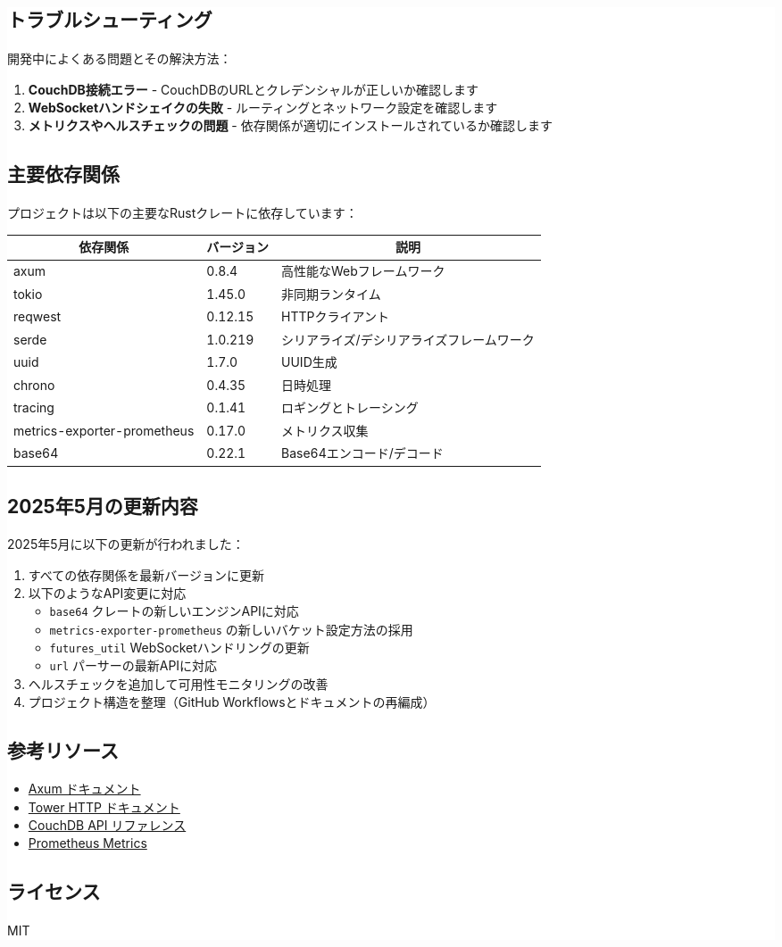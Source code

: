 ## トラブルシューティング

開発中によくある問題とその解決方法：

1. **CouchDB接続エラー** - CouchDBのURLとクレデンシャルが正しいか確認します
2. **WebSocketハンドシェイクの失敗** - ルーティングとネットワーク設定を確認します
3. **メトリクスやヘルスチェックの問題** - 依存関係が適切にインストールされているか確認します

## 主要依存関係

プロジェクトは以下の主要なRustクレートに依存しています：

| 依存関係 | バージョン | 説明 |
|----------|-----------|------|
| axum | 0.8.4 | 高性能なWebフレームワーク |
| tokio | 1.45.0 | 非同期ランタイム |
| reqwest | 0.12.15 | HTTPクライアント |
| serde | 1.0.219 | シリアライズ/デシリアライズフレームワーク |
| uuid | 1.7.0 | UUID生成 |
| chrono | 0.4.35 | 日時処理 |
| tracing | 0.1.41 | ロギングとトレーシング |
| metrics-exporter-prometheus | 0.17.0 | メトリクス収集 |
| base64 | 0.22.1 | Base64エンコード/デコード |

## 2025年5月の更新内容

2025年5月に以下の更新が行われました：

1. すべての依存関係を最新バージョンに更新
2. 以下のようなAPI変更に対応
   - `base64` クレートの新しいエンジンAPIに対応
   - `metrics-exporter-prometheus` の新しいバケット設定方法の採用
   - `futures_util` WebSocketハンドリングの更新
   - `url` パーサーの最新APIに対応
3. ヘルスチェックを追加して可用性モニタリングの改善
4. プロジェクト構造を整理（GitHub Workflowsとドキュメントの再編成）

## 参考リソース

- [Axum ドキュメント](https://docs.rs/axum/latest/axum/)
- [Tower HTTP ドキュメント](https://docs.rs/tower-http/latest/tower_http/)
- [CouchDB API リファレンス](https://docs.couchdb.org/en/stable/api/index.html)
- [Prometheus Metrics](https://prometheus.io/docs/concepts/metric_types/)

## ライセンス

MIT
